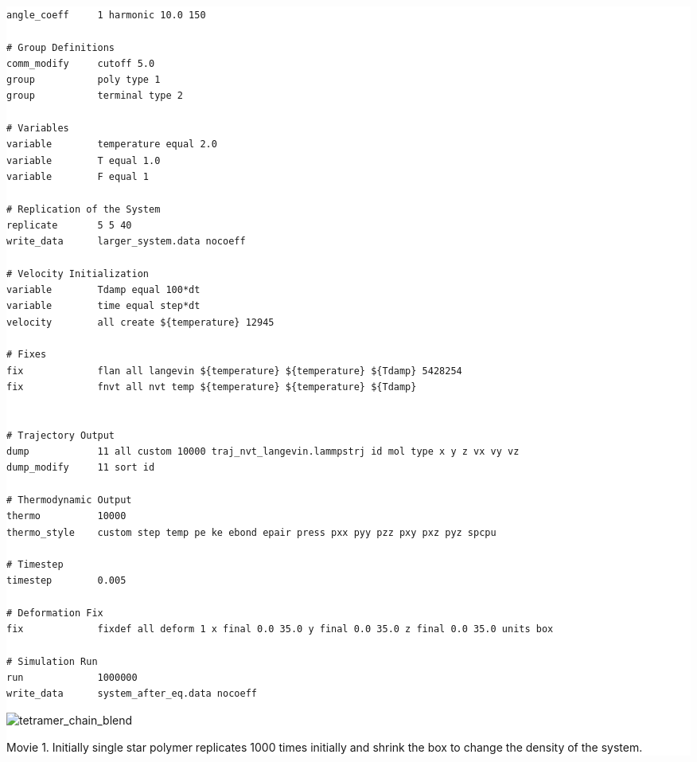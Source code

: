 `````{admonition} Reactive polymer blend preparation: [run.in:](https://shuvo-dip.github.io/MD_Simulation/tetramer_gel.html) LAMMPS script for a 10-particle LJ fluid
angle_coeff     1 harmonic 10.0 150

# Group Definitions
comm_modify     cutoff 5.0
group           poly type 1
group           terminal type 2

# Variables
variable        temperature equal 2.0
variable        T equal 1.0
variable        F equal 1

# Replication of the System
replicate       5 5 40
write_data      larger_system.data nocoeff

# Velocity Initialization
variable        Tdamp equal 100*dt
variable        time equal step*dt
velocity        all create ${temperature} 12945

# Fixes
fix             flan all langevin ${temperature} ${temperature} ${Tdamp} 5428254
fix             fnvt all nvt temp ${temperature} ${temperature} ${Tdamp}


# Trajectory Output
dump            11 all custom 10000 traj_nvt_langevin.lammpstrj id mol type x y z vx vy vz
dump_modify     11 sort id

# Thermodynamic Output
thermo          10000
thermo_style    custom step temp pe ke ebond epair press pxx pyy pzz pxy pxz pyz spcpu

# Timestep
timestep        0.005

# Deformation Fix
fix             fixdef all deform 1 x final 0.0 35.0 y final 0.0 35.0 z final 0.0 35.0 units box

# Simulation Run
run             1000000
write_data      system_after_eq.data nocoeff

`````




![tetramer_chain_blend](LJ_fluid/method_05/tetramer_chain_blend.gif)

Movie 1. Initially single star polymer replicates 1000 times initially and shrink the box to change the density of the system.
